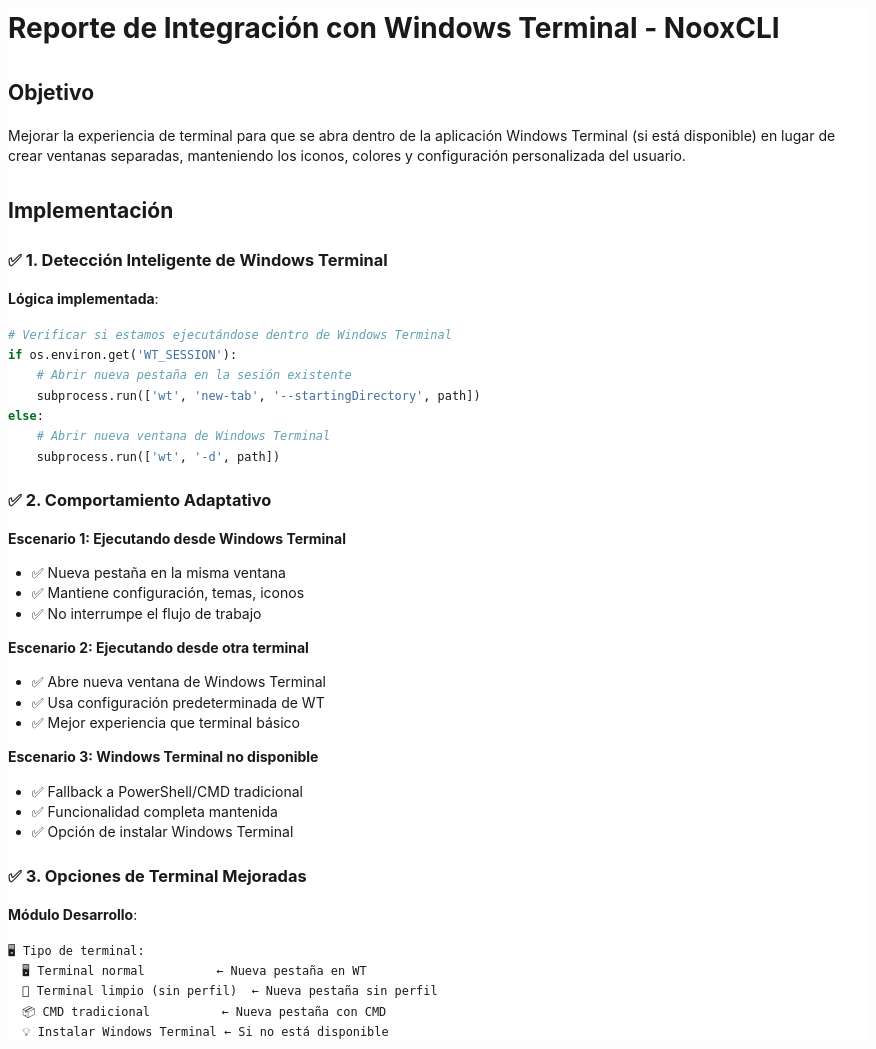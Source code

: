 # Reporte de Integración con Windows Terminal - NooxCLI

## Objetivo

Mejorar la experiencia de terminal para que se abra dentro de la aplicación Windows Terminal (si está disponible) en lugar de crear ventanas separadas, manteniendo los iconos, colores y configuración personalizada del usuario.

## Implementación

### ✅ **1. Detección Inteligente de Windows Terminal**

**Lógica implementada**:
```python
# Verificar si estamos ejecutándose dentro de Windows Terminal
if os.environ.get('WT_SESSION'):
    # Abrir nueva pestaña en la sesión existente
    subprocess.run(['wt', 'new-tab', '--startingDirectory', path])
else:
    # Abrir nueva ventana de Windows Terminal
    subprocess.run(['wt', '-d', path])
```

### ✅ **2. Comportamiento Adaptativo**

**Escenario 1: Ejecutando desde Windows Terminal**
- ✅ Nueva pestaña en la misma ventana
- ✅ Mantiene configuración, temas, iconos
- ✅ No interrumpe el flujo de trabajo

**Escenario 2: Ejecutando desde otra terminal**
- ✅ Abre nueva ventana de Windows Terminal
- ✅ Usa configuración predeterminada de WT
- ✅ Mejor experiencia que terminal básico

**Escenario 3: Windows Terminal no disponible**
- ✅ Fallback a PowerShell/CMD tradicional
- ✅ Funcionalidad completa mantenida
- ✅ Opción de instalar Windows Terminal

### ✅ **3. Opciones de Terminal Mejoradas**

**Módulo Desarrollo**:
```
🖥️ Tipo de terminal:
  🖥️ Terminal normal          ← Nueva pestaña en WT
  🧹 Terminal limpio (sin perfil)  ← Nueva pestaña sin perfil
  📦 CMD tradicional          ← Nueva pestaña con CMD
  💡 Instalar Windows Terminal ← Si no está disponible
```
